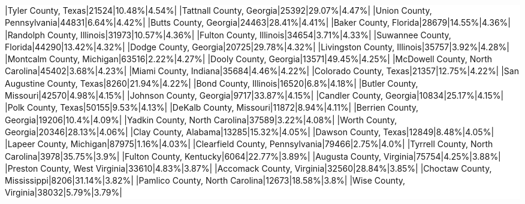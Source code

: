 |Tyler County, Texas|21524|10.48%|4.54%|
|Tattnall County, Georgia|25392|29.07%|4.47%|
|Union County, Pennsylvania|44831|6.64%|4.42%|
|Butts County, Georgia|24463|28.41%|4.41%|
|Baker County, Florida|28679|14.55%|4.36%|
|Randolph County, Illinois|31973|10.57%|4.36%|
|Fulton County, Illinois|34654|3.71%|4.33%|
|Suwannee County, Florida|44290|13.42%|4.32%|
|Dodge County, Georgia|20725|29.78%|4.32%|
|Livingston County, Illinois|35757|3.92%|4.28%|
|Montcalm County, Michigan|63516|2.22%|4.27%|
|Dooly County, Georgia|13571|49.45%|4.25%|
|McDowell County, North Carolina|45402|3.68%|4.23%|
|Miami County, Indiana|35684|4.46%|4.22%|
|Colorado County, Texas|21357|12.75%|4.22%|
|San Augustine County, Texas|8260|21.94%|4.22%|
|Bond County, Illinois|16520|6.8%|4.18%|
|Butler County, Missouri|42570|4.98%|4.15%|
|Johnson County, Georgia|9717|33.87%|4.15%|
|Candler County, Georgia|10834|25.17%|4.15%|
|Polk County, Texas|50155|9.53%|4.13%|
|DeKalb County, Missouri|11872|8.94%|4.11%|
|Berrien County, Georgia|19206|10.4%|4.09%|
|Yadkin County, North Carolina|37589|3.22%|4.08%|
|Worth County, Georgia|20346|28.13%|4.06%|
|Clay County, Alabama|13285|15.32%|4.05%|
|Dawson County, Texas|12849|8.48%|4.05%|
|Lapeer County, Michigan|87975|1.16%|4.03%|
|Clearfield County, Pennsylvania|79466|2.75%|4.0%|
|Tyrrell County, North Carolina|3978|35.75%|3.9%|
|Fulton County, Kentucky|6064|22.77%|3.89%|
|Augusta County, Virginia|75754|4.25%|3.88%|
|Preston County, West Virginia|33610|4.83%|3.87%|
|Accomack County, Virginia|32560|28.84%|3.85%|
|Choctaw County, Mississippi|8206|31.14%|3.82%|
|Pamlico County, North Carolina|12673|18.58%|3.8%|
|Wise County, Virginia|38032|5.79%|3.79%|